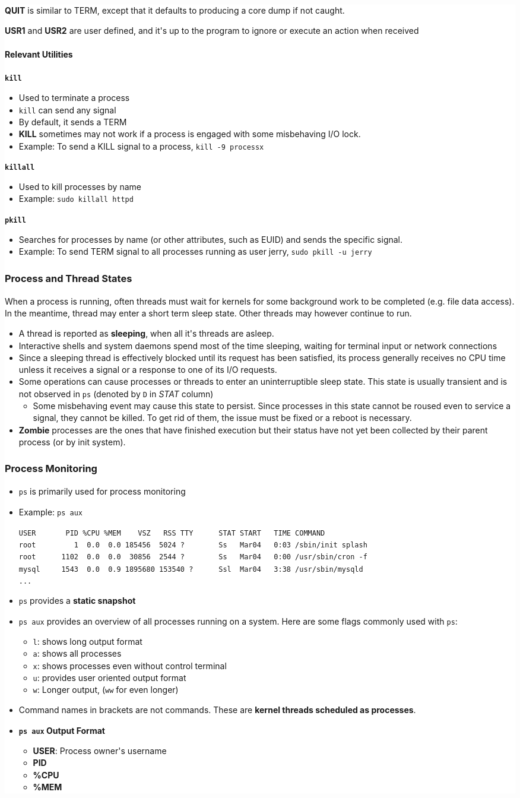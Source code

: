 **QUIT** is similar to TERM, except that it defaults to producing a core dump if not caught.

**USR1** and **USR2** are user defined, and it's up to the program to ignore or execute an action when received

#### Relevant Utilities

**`kill`**
- Used to terminate a process
- `kill` can send any signal
- By default, it sends a TERM
- **KILL** sometimes may not work if a process is engaged with some misbehaving I/O lock.
- Example: To send a KILL signal to a process, `kill -9 processx`

**`killall`**
- Used to kill processes by name
- Example: `sudo killall httpd`

**`pkill`**
- Searches for processes by name (or other attributes, such as EUID) and sends the specific signal.
- Example: To send TERM signal to all processes running as user jerry, `sudo pkill -u jerry`

### Process and Thread States

When a process is running, often threads must wait for kernels for some background work to be completed (e.g. file data access). In the meantime, thread may enter a short term sleep state. Other threads may however continue to run.

- A thread is reported as **sleeping**, when all it's threads are asleep.
- Interactive shells and system daemons spend most of the time sleeping, waiting for terminal input or network connections
- Since a sleeping thread is effectively blocked until its request has been satisfied, its process generally receives no CPU time unless it receives a signal or a response to one of its I/O requests.
- Some operations can cause processes or threads to enter an uninterruptible sleep state. This state is usually transient and is not observed in `ps` (denoted by `D` in *STAT* column)
  - Some misbehaving event may cause this state to persist. Since processes in this state cannot be roused even to service a signal, they cannot be killed. To get rid of them, the issue must be fixed or a reboot is necessary.
- **Zombie** processes are the ones that have finished execution but their status have not yet been collected by their parent process (or by init system).

### Process Monitoring

- `ps` is primarily used for process monitoring
- Example: `ps aux`

  ```text
  USER       PID %CPU %MEM    VSZ   RSS TTY      STAT START   TIME COMMAND
  root         1  0.0  0.0 185456  5024 ?        Ss   Mar04   0:03 /sbin/init splash
  root      1102  0.0  0.0  30856  2544 ?        Ss   Mar04   0:00 /usr/sbin/cron -f
  mysql     1543  0.0  0.9 1895680 153540 ?      Ssl  Mar04   3:38 /usr/sbin/mysqld
  ...
  ```

- `ps` provides a **static snapshot**
- `ps aux` provides an overview of all processes running on a system. Here are some flags commonly used with `ps`:
  - `l`: shows long output format
  - `a`: shows all processes
  - `x`: shows processes even without control terminal
  - `u`: provides user oriented output format
  - `w`: Longer output, (`ww` for even longer)
- Command names in brackets are not commands. These are **kernel threads scheduled as processes**.
- **`ps aux` Output Format**
  - **USER**: Process owner's username
  - **PID**
  - **%CPU**
  - **%MEM**